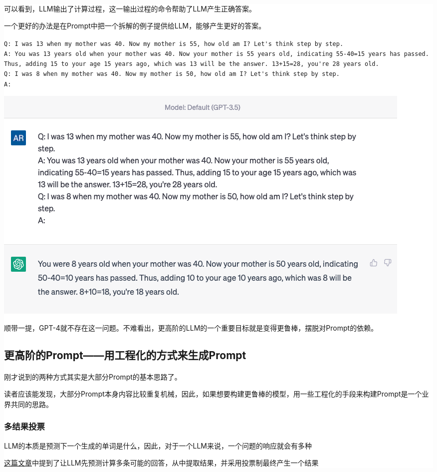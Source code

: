 可以看到，LLM输出了计算过程，这一输出过程的命令帮助了LLM产生正确答案。

一个更好的办法是在Prompt中把一个拆解的例子提供给LLM，能够产生更好的答案。

```
Q: I was 13 when my mother was 40. Now my mother is 55, how old am I? Let's think step by step.
A: You was 13 years old when your mother was 40. Now your mother is 55 years old, indicating 55-40=15 years has passed. Thus, adding 15 to your age 15 years ago, which was 13 will be the answer. 13+15=28, you're 28 years old.
Q: I was 8 when my mother was 40. Now my mother is 50, how old am I? Let's think step by step.
A: 
```



![How old am I-4](./%E9%A9%BE%E9%A9%AD%E5%A4%A7%E5%9E%8B%E8%AF%AD%E8%A8%80%E6%A8%A1%E5%9E%8B%E7%9A%84%E4%B8%80%E4%BA%9B%E5%B0%9D%E8%AF%95%E2%80%94%E2%80%94Prompt%20Engineering%E5%88%9D%E6%8E%A2.assets/How%20old%20am%20I-4.png)

顺带一提，GPT-4就不存在这一问题。不难看出，更高阶的LLM的一个重要目标就是变得更鲁棒，摆脱对Prompt的依赖。



## 更高阶的Prompt——用工程化的方式来生成Prompt

刚才说到的两种方式其实是大部分Prompt的基本思路了。

读者应该能发现，大部分Prompt本身内容比较重复机械，因此，如果想要构建更鲁棒的模型，用一些工程化的手段来构建Prompt是一个业界共同的思路。

### 多结果投票

LLM的本质是预测下一个生成的单词是什么，因此，对于一个LLM来说，一个问题的响应就会有多种

[这篇文章](https://arxiv.org/pdf/2203.11171.pdf)中提到了让LLM先预测计算多条可能的回答，从中提取结果，并采用投票制最终产生一个结果
